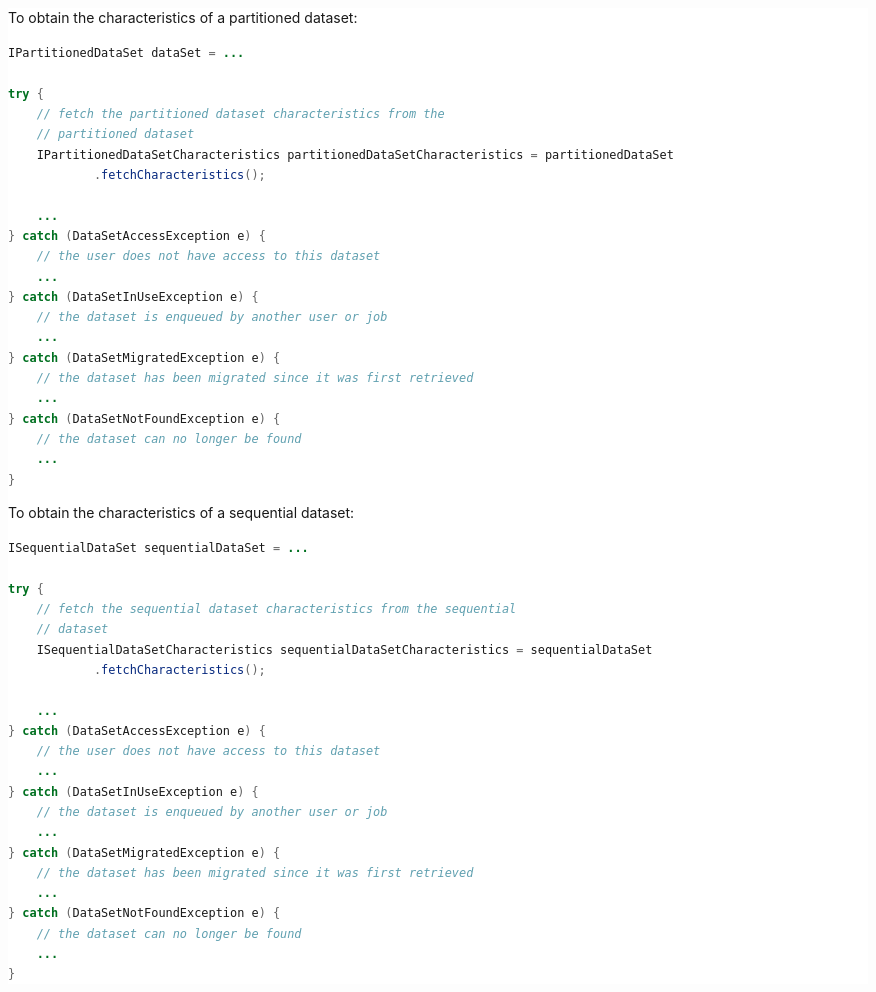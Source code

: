 ```java
```

To obtain the characteristics of a partitioned dataset:

```java
IPartitionedDataSet dataSet = ...

try {
    // fetch the partitioned dataset characteristics from the
    // partitioned dataset
    IPartitionedDataSetCharacteristics partitionedDataSetCharacteristics = partitionedDataSet
            .fetchCharacteristics();

    ...
} catch (DataSetAccessException e) {
    // the user does not have access to this dataset
    ...
} catch (DataSetInUseException e) {
    // the dataset is enqueued by another user or job
    ...
} catch (DataSetMigratedException e) {
    // the dataset has been migrated since it was first retrieved
    ...
} catch (DataSetNotFoundException e) {
    // the dataset can no longer be found
    ...
}
```

To obtain the characteristics of a sequential dataset:

```java
ISequentialDataSet sequentialDataSet = ...

try {
    // fetch the sequential dataset characteristics from the sequential
    // dataset
    ISequentialDataSetCharacteristics sequentialDataSetCharacteristics = sequentialDataSet
            .fetchCharacteristics();

    ...
} catch (DataSetAccessException e) {
    // the user does not have access to this dataset
    ...
} catch (DataSetInUseException e) {
    // the dataset is enqueued by another user or job
    ...
} catch (DataSetMigratedException e) {
    // the dataset has been migrated since it was first retrieved
    ...
} catch (DataSetNotFoundException e) {
    // the dataset can no longer be found
    ...
}
```
